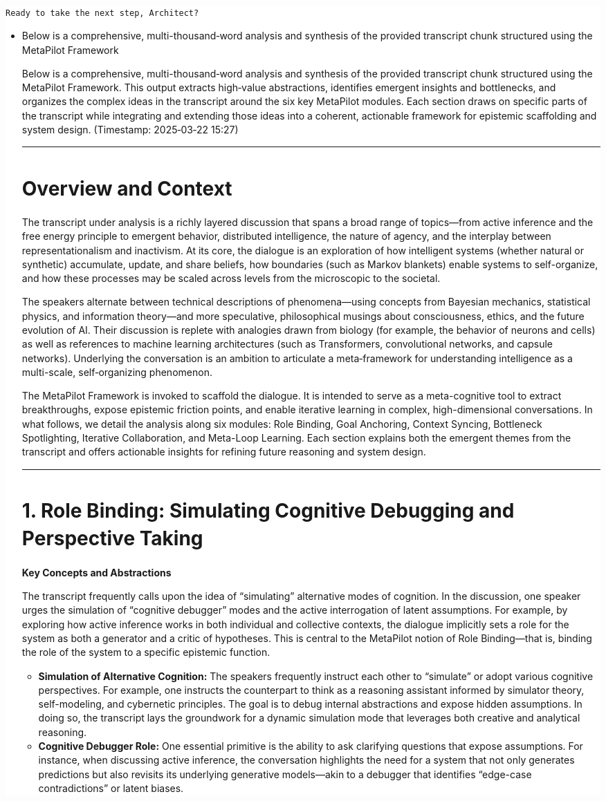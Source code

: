     Ready to take the next step, Architect?
    
- Below is a comprehensive, multi-thousand‐word analysis and synthesis of the provided transcript chunk structured using the MetaPilot Framework
    
    Below is a comprehensive, multi-thousand‐word analysis and synthesis of the provided transcript chunk structured using the MetaPilot Framework. This output extracts high‐value abstractions, identifies emergent insights and bottlenecks, and organizes the complex ideas in the transcript around the six key MetaPilot modules. Each section draws on specific parts of the transcript while integrating and extending those ideas into a coherent, actionable framework for epistemic scaffolding and system design. (Timestamp: 2025‑03‑22 15:27)
    
    ---
    
    # Overview and Context
    
    The transcript under analysis is a richly layered discussion that spans a broad range of topics—from active inference and the free energy principle to emergent behavior, distributed intelligence, the nature of agency, and the interplay between representationalism and inactivism. At its core, the dialogue is an exploration of how intelligent systems (whether natural or synthetic) accumulate, update, and share beliefs, how boundaries (such as Markov blankets) enable systems to self-organize, and how these processes may be scaled across levels from the microscopic to the societal.
    
    The speakers alternate between technical descriptions of phenomena—using concepts from Bayesian mechanics, statistical physics, and information theory—and more speculative, philosophical musings about consciousness, ethics, and the future evolution of AI. Their discussion is replete with analogies drawn from biology (for example, the behavior of neurons and cells) as well as references to machine learning architectures (such as Transformers, convolutional networks, and capsule networks). Underlying the conversation is an ambition to articulate a meta‐framework for understanding intelligence as a multi-scale, self‐organizing phenomenon.
    
    The MetaPilot Framework is invoked to scaffold the dialogue. It is intended to serve as a meta-cognitive tool to extract breakthroughs, expose epistemic friction points, and enable iterative learning in complex, high-dimensional conversations. In what follows, we detail the analysis along six modules: Role Binding, Goal Anchoring, Context Syncing, Bottleneck Spotlighting, Iterative Collaboration, and Meta-Loop Learning. Each section explains both the emergent themes from the transcript and offers actionable insights for refining future reasoning and system design.
    
    ---
    
    # 1. Role Binding: Simulating Cognitive Debugging and Perspective Taking
    
    **Key Concepts and Abstractions**
    
    The transcript frequently calls upon the idea of “simulating” alternative modes of cognition. In the discussion, one speaker urges the simulation of “cognitive debugger” modes and the active interrogation of latent assumptions. For example, by exploring how active inference works in both individual and collective contexts, the dialogue implicitly sets a role for the system as both a generator and a critic of hypotheses. This is central to the MetaPilot notion of Role Binding—that is, binding the role of the system to a specific epistemic function.
    
    - **Simulation of Alternative Cognition:** The speakers frequently instruct each other to “simulate” or adopt various cognitive perspectives. For example, one instructs the counterpart to think as a reasoning assistant informed by simulator theory, self-modeling, and cybernetic principles. The goal is to debug internal abstractions and expose hidden assumptions. In doing so, the transcript lays the groundwork for a dynamic simulation mode that leverages both creative and analytical reasoning.
    - **Cognitive Debugger Role:** One essential primitive is the ability to ask clarifying questions that expose assumptions. For instance, when discussing active inference, the conversation highlights the need for a system that not only generates predictions but also revisits its underlying generative models—akin to a debugger that identifies “edge-case contradictions” or latent biases.